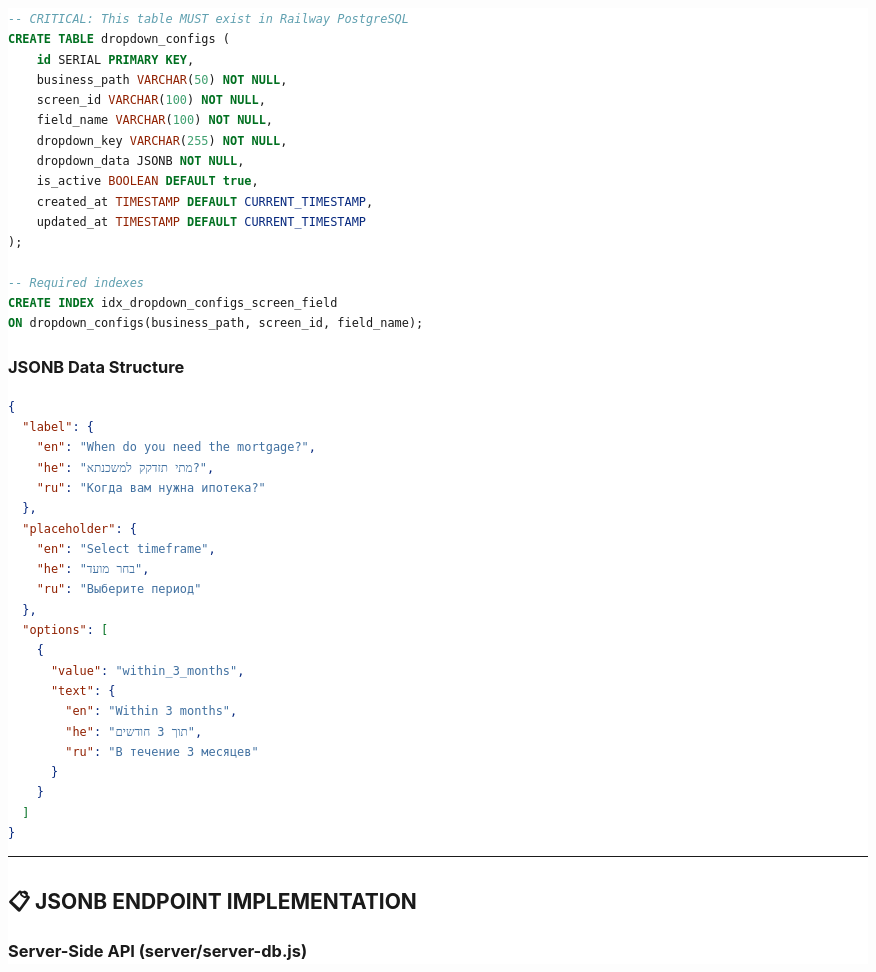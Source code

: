 ```sql
-- CRITICAL: This table MUST exist in Railway PostgreSQL
CREATE TABLE dropdown_configs (
    id SERIAL PRIMARY KEY,
    business_path VARCHAR(50) NOT NULL,
    screen_id VARCHAR(100) NOT NULL,
    field_name VARCHAR(100) NOT NULL,
    dropdown_key VARCHAR(255) NOT NULL,
    dropdown_data JSONB NOT NULL,
    is_active BOOLEAN DEFAULT true,
    created_at TIMESTAMP DEFAULT CURRENT_TIMESTAMP,
    updated_at TIMESTAMP DEFAULT CURRENT_TIMESTAMP
);

-- Required indexes
CREATE INDEX idx_dropdown_configs_screen_field 
ON dropdown_configs(business_path, screen_id, field_name);
```

### **JSONB Data Structure**

```json
{
  "label": {
    "en": "When do you need the mortgage?",
    "he": "מתי תזדקק למשכנתא?",
    "ru": "Когда вам нужна ипотека?"
  },
  "placeholder": {
    "en": "Select timeframe",
    "he": "בחר מועד",
    "ru": "Выберите период"
  },
  "options": [
    {
      "value": "within_3_months",
      "text": {
        "en": "Within 3 months",
        "he": "תוך 3 חודשים",
        "ru": "В течение 3 месяцев"
      }
    }
  ]
}
```

---

## 📋 **JSONB ENDPOINT IMPLEMENTATION**

### **Server-Side API (server/server-db.js)**
